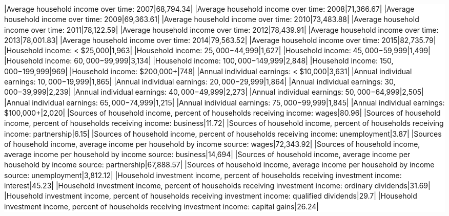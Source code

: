 |Average household income over time: 2007|68,794.34|
|Average household income over time: 2008|71,366.67|
|Average household income over time: 2009|69,363.61|
|Average household income over time: 2010|73,483.88|
|Average household income over time: 2011|78,122.59|
|Average household income over time: 2012|78,439.91|
|Average household income over time: 2013|78,001.83|
|Average household income over time: 2014|79,563.52|
|Average household income over time: 2015|82,735.79|
|Household income: < $25,000|1,963|
|Household income: $25,000-$44,999|1,627|
|Household income: $45,000-$59,999|1,499|
|Household income: $60,000-$99,999|3,134|
|Household income: $100,000-$149,999|2,848|
|Household income: $150,000-$199,999|969|
|Household income: $200,000+|748|
|Annual individual earnings: < $10,000|3,631|
|Annual individual earnings: $10,000-$19,999|1,865|
|Annual individual earnings: $20,000-$29,999|1,864|
|Annual individual earnings: $30,000-$39,999|2,239|
|Annual individual earnings: $40,000-$49,999|2,273|
|Annual individual earnings: $50,000-$64,999|2,505|
|Annual individual earnings: $65,000-$74,999|1,215|
|Annual individual earnings: $75,000-$99,999|1,845|
|Annual individual earnings: $100,000+|2,020|
|Sources of household income, percent of households receiving income: wages|80.96|
|Sources of household income, percent of households receiving income: business|11.72|
|Sources of household income, percent of households receiving income: partnership|6.15|
|Sources of household income, percent of households receiving income: unemployment|3.87|
|Sources of household income, average income per household by income source: wages|72,343.92|
|Sources of household income, average income per household by income source: business|14,694|
|Sources of household income, average income per household by income source: partnership|67,888.57|
|Sources of household income, average income per household by income source: unemployment|3,812.12|
|Household investment income, percent of households receiving investment income: interest|45.23|
|Household investment income, percent of households receiving investment income: ordinary dividends|31.69|
|Household investment income, percent of households receiving investment income: qualified dividends|29.7|
|Household investment income, percent of households receiving investment income: capital gains|26.24|